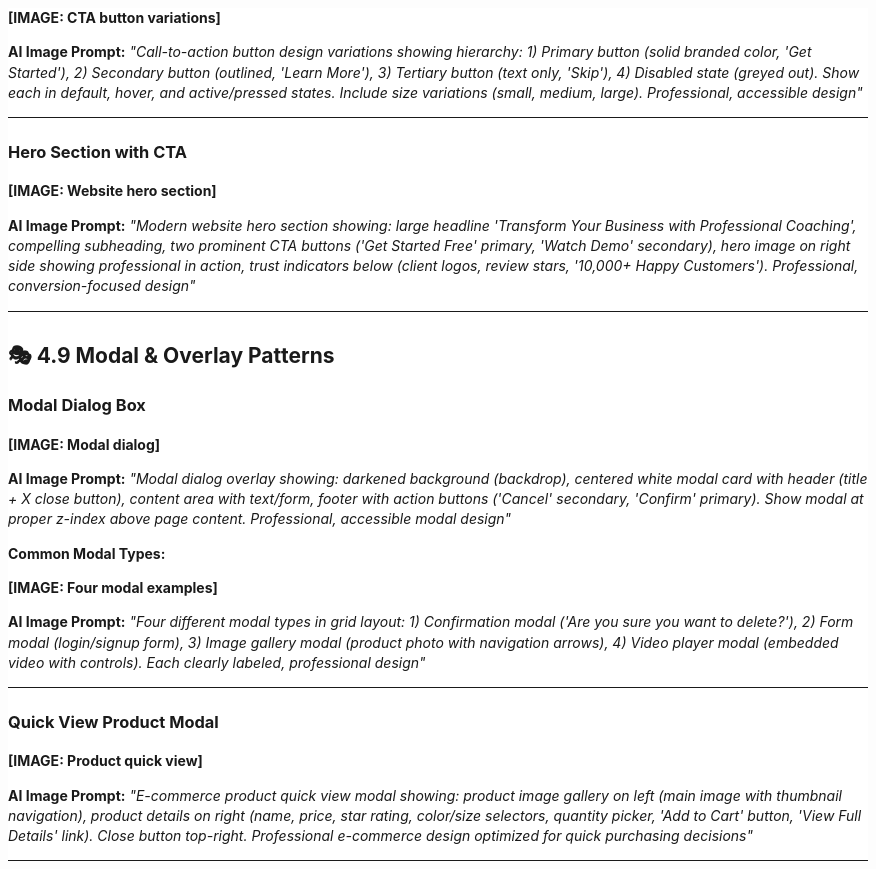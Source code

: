 **[IMAGE: CTA button variations]**

**AI Image Prompt:**
*"Call-to-action button design variations showing hierarchy: 1) Primary button (solid branded color, 'Get Started'), 2) Secondary button (outlined, 'Learn More'), 3) Tertiary button (text only, 'Skip'), 4) Disabled state (greyed out). Show each in default, hover, and active/pressed states. Include size variations (small, medium, large). Professional, accessible design"*

---

### Hero Section with CTA

**[IMAGE: Website hero section]**

**AI Image Prompt:**
*"Modern website hero section showing: large headline 'Transform Your Business with Professional Coaching', compelling subheading, two prominent CTA buttons ('Get Started Free' primary, 'Watch Demo' secondary), hero image on right side showing professional in action, trust indicators below (client logos, review stars, '10,000+ Happy Customers'). Professional, conversion-focused design"*

---

## 🎭 4.9 Modal & Overlay Patterns

### Modal Dialog Box

**[IMAGE: Modal dialog]**

**AI Image Prompt:**
*"Modal dialog overlay showing: darkened background (backdrop), centered white modal card with header (title + X close button), content area with text/form, footer with action buttons ('Cancel' secondary, 'Confirm' primary). Show modal at proper z-index above page content. Professional, accessible modal design"*

**Common Modal Types:**

**[IMAGE: Four modal examples]**

**AI Image Prompt:**
*"Four different modal types in grid layout: 1) Confirmation modal ('Are you sure you want to delete?'), 2) Form modal (login/signup form), 3) Image gallery modal (product photo with navigation arrows), 4) Video player modal (embedded video with controls). Each clearly labeled, professional design"*

---

### Quick View Product Modal

**[IMAGE: Product quick view]**

**AI Image Prompt:**
*"E-commerce product quick view modal showing: product image gallery on left (main image with thumbnail navigation), product details on right (name, price, star rating, color/size selectors, quantity picker, 'Add to Cart' button, 'View Full Details' link). Close button top-right. Professional e-commerce design optimized for quick purchasing decisions"*

---